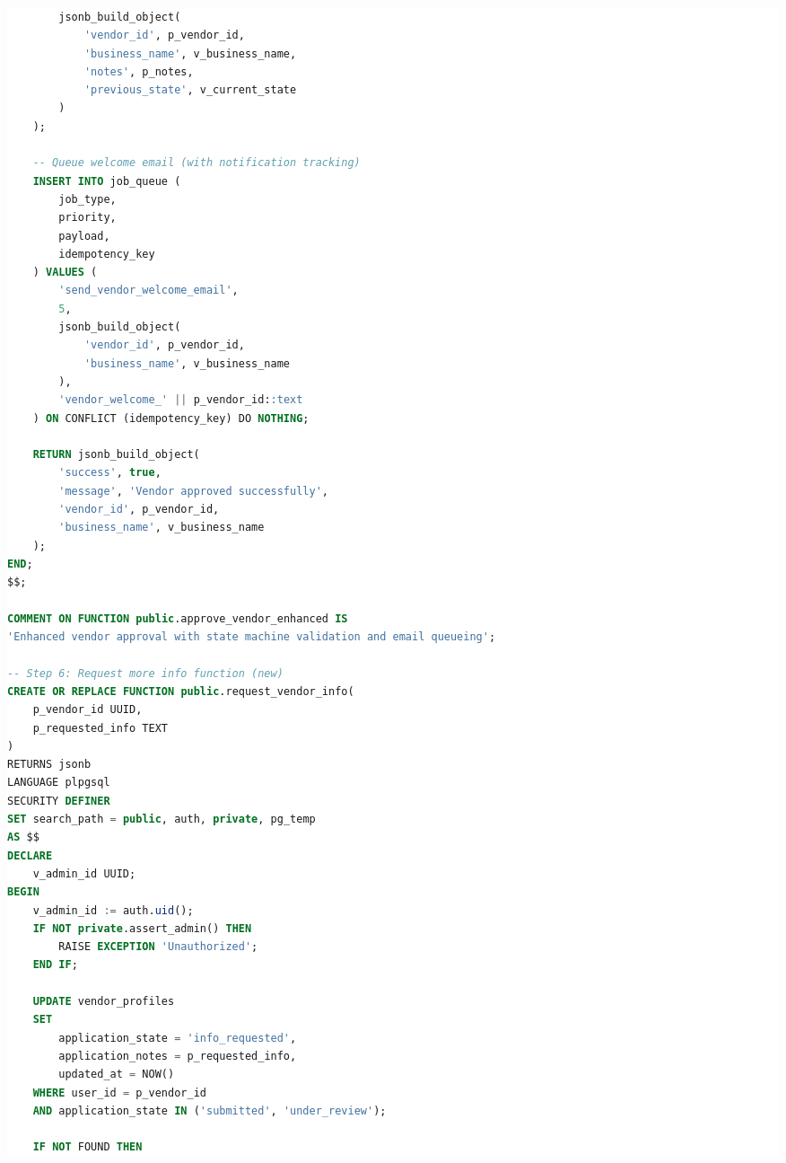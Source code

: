 ```sql
        jsonb_build_object(
            'vendor_id', p_vendor_id,
            'business_name', v_business_name,
            'notes', p_notes,
            'previous_state', v_current_state
        )
    );
    
    -- Queue welcome email (with notification tracking)
    INSERT INTO job_queue (
        job_type,
        priority,
        payload,
        idempotency_key
    ) VALUES (
        'send_vendor_welcome_email',
        5,
        jsonb_build_object(
            'vendor_id', p_vendor_id,
            'business_name', v_business_name
        ),
        'vendor_welcome_' || p_vendor_id::text
    ) ON CONFLICT (idempotency_key) DO NOTHING;
    
    RETURN jsonb_build_object(
        'success', true,
        'message', 'Vendor approved successfully',
        'vendor_id', p_vendor_id,
        'business_name', v_business_name
    );
END;
$$;

COMMENT ON FUNCTION public.approve_vendor_enhanced IS 
'Enhanced vendor approval with state machine validation and email queueing';

-- Step 6: Request more info function (new)
CREATE OR REPLACE FUNCTION public.request_vendor_info(
    p_vendor_id UUID,
    p_requested_info TEXT
)
RETURNS jsonb
LANGUAGE plpgsql
SECURITY DEFINER
SET search_path = public, auth, private, pg_temp
AS $$
DECLARE
    v_admin_id UUID;
BEGIN
    v_admin_id := auth.uid();
    IF NOT private.assert_admin() THEN
        RAISE EXCEPTION 'Unauthorized';
    END IF;
    
    UPDATE vendor_profiles
    SET 
        application_state = 'info_requested',
        application_notes = p_requested_info,
        updated_at = NOW()
    WHERE user_id = p_vendor_id
    AND application_state IN ('submitted', 'under_review');
    
    IF NOT FOUND THEN
```